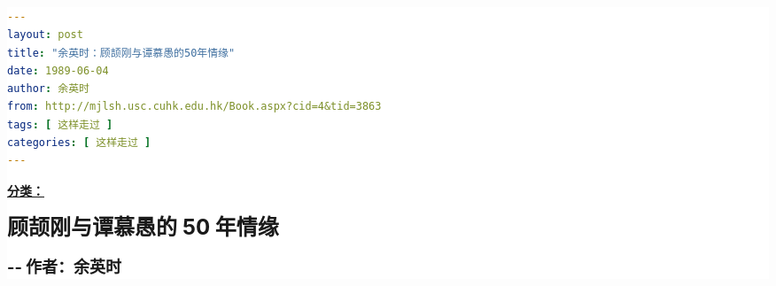 ```yaml
---
layout: post
title: "余英时：顾颉刚与谭慕愚的50年情缘"
date: 1989-06-04
author: 余英时
from: http://mjlsh.usc.cuhk.edu.hk/Book.aspx?cid=4&tid=3863
tags: [ 这样走过 ]
categories: [ 这样走过 ]
---
```


<div style="margin: 15px 10px 10px 0px;">
 <div>
  <span id="ctl00_ContentPlaceHolder1_chapter1_SubjectLabel" style="font-weight:bold;text-decoration:underline;">
   分类：
  </span>
 </div>
 
 
 
 
 
 <p class="MsoNormal">
  <o:p>
  </o:p>
 </p>
 <p class="MsoNormal">
  <b>
   <font size="5">
    <span lang="ZH-CN" style="font-family: 宋体;">
     顾颉刚与谭慕愚的
    </span>
    50
    <span lang="ZH-CN" style="font-family: 宋体;">
     年情缘
    </span>
    <o:p>
    </o:p>
   </font>
  </b>
 </p>
 <p class="MsoNormal">
  <o:p>
   <b>
    <font size="4">
    </font>
   </b>
  </o:p>
 </p>
 <p class="MsoNormal">
  <b>
   <font size="4">
    --
    <span lang="ZH-CN" style='font-family:宋体;mso-ascii-font-family:
"Times New Roman"'>
     作者：余英时
    </span>
   </font>
  </b>
  <o:p>
  </o:p>
 </p>
 <p class="MsoNormal">
  <o:p>